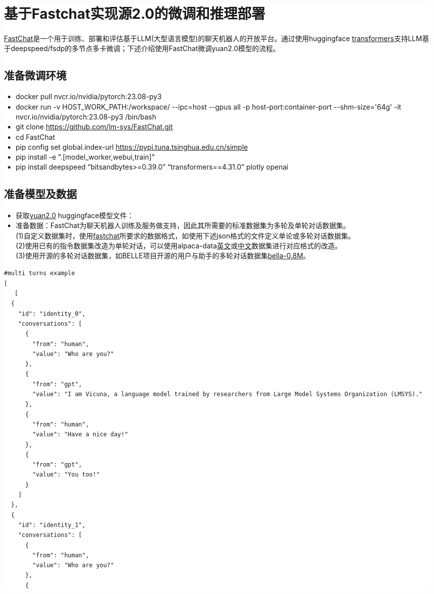 # 基于Fastchat实现源2.0的微调和推理部署

[FastChat](https://github.com/lm-sys/FastChat)是一个用于训练、部署和评估基于LLM(大型语言模型)的聊天机器人的开放平台。通过使用huggingface [transformers](https://github.com/huggingface/transformers)支持LLM基于deepspeed/fsdp的多节点多卡微调；下述介绍使用FastChat微调yuan2.0模型的流程。

## 准备微调环境

- docker pull nvcr.io/nvidia/pytorch:23.08-py3
- docker run -v HOST_WORK_PATH:/workspace/ --ipc=host  --gpus all -p host-port:container-port --shm-size='64g' -it  nvcr.io/nvidia/pytorch:23.08-py3 /bin/bash
- git  clone  https://github.com/lm-sys/FastChat.git
- cd  FastChat
- pip  config  set  global.index-url  https://pypi.tuna.tsinghua.edu.cn/simple
- pip install -e  ".[model_worker,webui,train]"
- pip install deepspeed “bitsandbytes>=0.39.0” “transformers==4.31.0” plotly openai

## 准备模型及数据
- 获取[yuan2.0](https://github.com/IEIT-Yuan/Yuan-2.0?tab=readme-ov-file#hugging-face%E7%89%88%E6%9C%AC-)  huggingface模型文件： 
- 准备数据：FastChat为聊天机器人训练及服务做支持，因此其所需要的标准数据集为多轮及单轮对话数据集。<br />(1)自定义数据集时，使用[fastchat](https://github.com/lm-sys/FastChat/blob/main/data/dummy_conversation.json)所要求的数据格式，如使用下述json格式的文件定义单论或多轮对话数据集。<br />(2)使用已有的指令数据集改造为单轮对话，可以使用alpaca-data[英文](https://github.com/tatsu-lab/stanford_alpaca?tab=readme-ov-file#data-release)或[中文](https://github.com/hiyouga/LLaMA-Factory/blob/main/data/alpaca_data_zh_51k.json)数据集进行对应格式的改造。
<br />(3)使用开源的多轮对话数据集，如BELLE项目开源的用户与助手的多轮对话数据集[bella-0.8M](https://huggingface.co/datasets/BelleGroup/multiturn_chat_0.8M)。

```
#multi turns example
[
   [
  {
    "id": "identity_0",
    "conversations": [
      {
        "from": "human",
        "value": "Who are you?"
      },
      {
        "from": "gpt",
        "value": "I am Vicuna, a language model trained by researchers from Large Model Systems Organization (LMSYS)."
      },
      {
        "from": "human",
        "value": "Have a nice day!"
      },
      {
        "from": "gpt",
        "value": "You too!"
      }
    ]
  },
  {
    "id": "identity_1",
    "conversations": [
      {
        "from": "human",
        "value": "Who are you?"
      },
      {
```